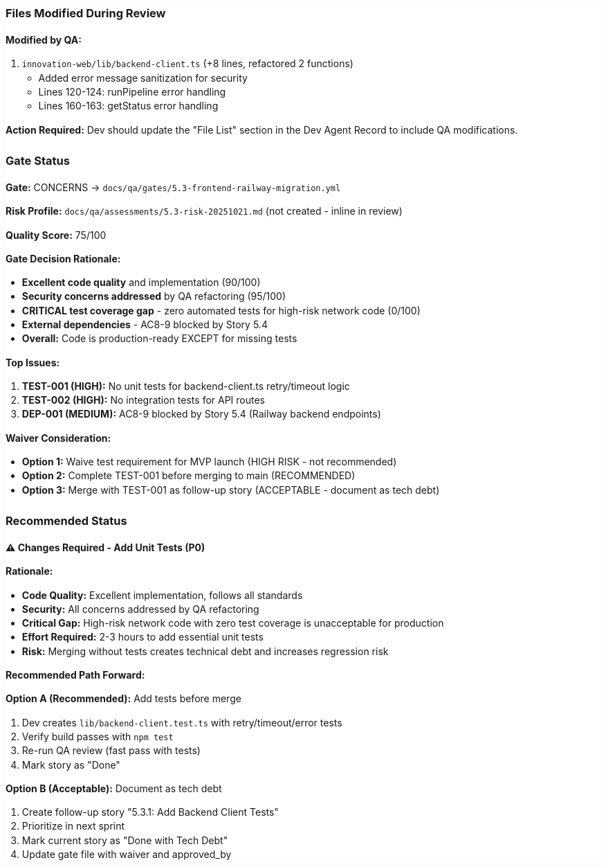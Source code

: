 ### Files Modified During Review

**Modified by QA:**
1. `innovation-web/lib/backend-client.ts` (+8 lines, refactored 2 functions)
   - Added error message sanitization for security
   - Lines 120-124: runPipeline error handling
   - Lines 160-163: getStatus error handling

**Action Required:** Dev should update the "File List" section in the Dev Agent Record to include QA modifications.

### Gate Status

**Gate:** CONCERNS → `docs/qa/gates/5.3-frontend-railway-migration.yml`

**Risk Profile:** `docs/qa/assessments/5.3-risk-20251021.md` (not created - inline in review)

**Quality Score:** 75/100

**Gate Decision Rationale:**
- **Excellent code quality** and implementation (90/100)
- **Security concerns addressed** by QA refactoring (95/100)
- **CRITICAL test coverage gap** - zero automated tests for high-risk network code (0/100)
- **External dependencies** - AC8-9 blocked by Story 5.4
- **Overall:** Code is production-ready EXCEPT for missing tests

**Top Issues:**
1. **TEST-001 (HIGH):** No unit tests for backend-client.ts retry/timeout logic
2. **TEST-002 (HIGH):** No integration tests for API routes
3. **DEP-001 (MEDIUM):** AC8-9 blocked by Story 5.4 (Railway backend endpoints)

**Waiver Consideration:**
- **Option 1:** Waive test requirement for MVP launch (HIGH RISK - not recommended)
- **Option 2:** Complete TEST-001 before merging to main (RECOMMENDED)
- **Option 3:** Merge with TEST-001 as follow-up story (ACCEPTABLE - document as tech debt)

### Recommended Status

**⚠️ Changes Required - Add Unit Tests (P0)**

**Rationale:**
- **Code Quality:** Excellent implementation, follows all standards
- **Security:** All concerns addressed by QA refactoring
- **Critical Gap:** High-risk network code with zero test coverage is unacceptable for production
- **Effort Required:** 2-3 hours to add essential unit tests
- **Risk:** Merging without tests creates technical debt and increases regression risk

**Recommended Path Forward:**

**Option A (Recommended):** Add tests before merge
1. Dev creates `lib/backend-client.test.ts` with retry/timeout/error tests
2. Verify build passes with `npm test`
3. Re-run QA review (fast pass with tests)
4. Mark story as "Done"

**Option B (Acceptable):** Document as tech debt
1. Create follow-up story "5.3.1: Add Backend Client Tests"
2. Prioritize in next sprint
3. Mark current story as "Done with Tech Debt"
4. Update gate file with waiver and approved_by

